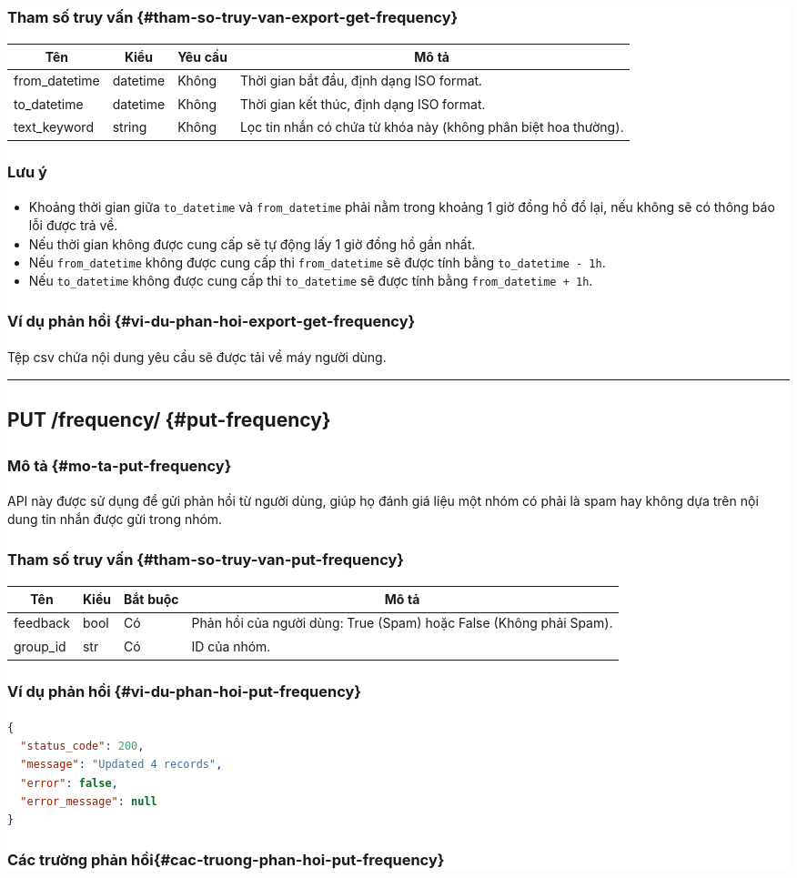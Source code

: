 ### Tham số truy vấn {#tham-so-truy-van-export-get-frequency}

| Tên            | Kiểu     | Yêu cầu | Mô tả                                                                      |
|----------------|----------|----------|----------------------------------------------------------------------------|
| from_datetime  | datetime | Không    | Thời gian bắt đầu, định dạng ISO format.                       |
| to_datetime    | datetime | Không    | Thời gian kết thúc, định dạng ISO format.                      |
| text_keyword   | string   | Không    | Lọc tin nhắn có chứa từ khóa này (không phân biệt hoa thường).              |

### Lưu ý
- Khoảng thời gian giữa `to_datetime` và `from_datetime` phải nằm trong khoảng 1 giờ đồng hồ đổ lại, nếu không sẽ có thông báo lỗi được trả về.
- Nếu thời gian không được cung cấp sẽ tự động lấy 1 giờ đồng hồ gần nhất.
- Nếu `from_datetime` không được cung cấp thi `from_datetime` sẽ được tính bằng `to_datetime - 1h`. 
- Nếu `to_datetime` không được cung cấp thi `to_datetime` sẽ được tính bằng `from_datetime + 1h`. 

### Ví dụ phản hồi {#vi-du-phan-hoi-export-get-frequency}
Tệp csv chứa nội dung yêu cầu sẽ được tải về máy người dùng.

---

## PUT /frequency/ {#put-frequency}

### Mô tả {#mo-ta-put-frequency}
API này được sử dụng để gửi phản hồi từ người dùng, giúp họ đánh giá liệu một nhóm có phải là spam hay không dựa trên nội dung tin nhắn được gửi trong nhóm.

### Tham số truy vấn {#tham-so-truy-van-put-frequency}

| Tên            | Kiểu     | Bắt buộc | Mô tả                                                                      |
|----------------|----------|----------|----------------------------------------------------------------------------|
| feedback       | bool     | Có    | Phản hồi của người dùng: True (Spam) hoặc False (Không phải Spam).         |
| group_id       | str     | Có    | ID của nhóm.         |           |




### Ví dụ phản hồi {#vi-du-phan-hoi-put-frequency}

```json
{
  "status_code": 200,
  "message": "Updated 4 records",
  "error": false,
  "error_message": null
}
```

### Các trường phản hồi{#cac-truong-phan-hoi-put-frequency}

